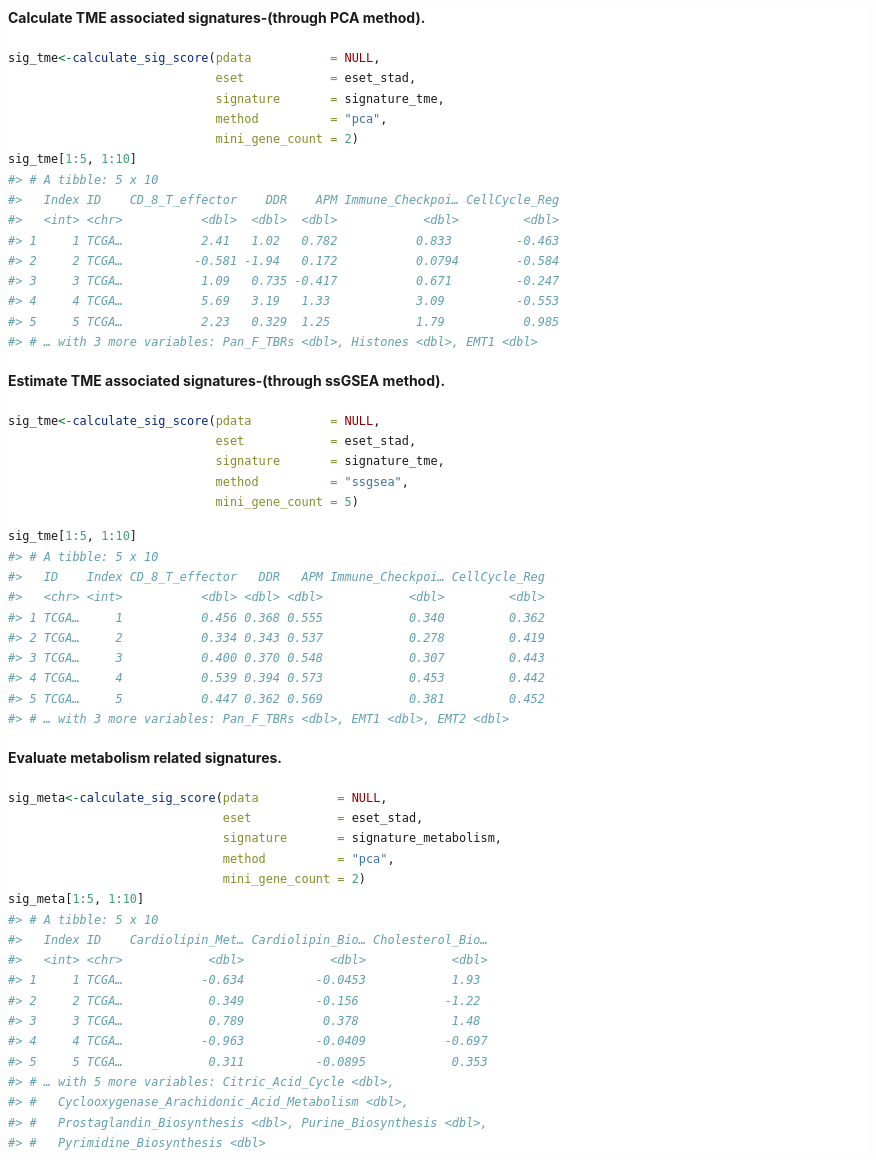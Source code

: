 #### Calculate TME associated signatures-(through PCA method).

``` r
sig_tme<-calculate_sig_score(pdata           = NULL,
                             eset            = eset_stad,
                             signature       = signature_tme,
                             method          = "pca",
                             mini_gene_count = 2)
sig_tme[1:5, 1:10]
#> # A tibble: 5 x 10
#>   Index ID    CD_8_T_effector    DDR    APM Immune_Checkpoi… CellCycle_Reg
#>   <int> <chr>           <dbl>  <dbl>  <dbl>            <dbl>         <dbl>
#> 1     1 TCGA…           2.41   1.02   0.782           0.833         -0.463
#> 2     2 TCGA…          -0.581 -1.94   0.172           0.0794        -0.584
#> 3     3 TCGA…           1.09   0.735 -0.417           0.671         -0.247
#> 4     4 TCGA…           5.69   3.19   1.33            3.09          -0.553
#> 5     5 TCGA…           2.23   0.329  1.25            1.79           0.985
#> # … with 3 more variables: Pan_F_TBRs <dbl>, Histones <dbl>, EMT1 <dbl>
```

#### Estimate TME associated signatures-(through ssGSEA method).

``` r
sig_tme<-calculate_sig_score(pdata           = NULL,
                             eset            = eset_stad,
                             signature       = signature_tme,
                             method          = "ssgsea",
                             mini_gene_count = 5)
```

``` r
sig_tme[1:5, 1:10]
#> # A tibble: 5 x 10
#>   ID    Index CD_8_T_effector   DDR   APM Immune_Checkpoi… CellCycle_Reg
#>   <chr> <int>           <dbl> <dbl> <dbl>            <dbl>         <dbl>
#> 1 TCGA…     1           0.456 0.368 0.555            0.340         0.362
#> 2 TCGA…     2           0.334 0.343 0.537            0.278         0.419
#> 3 TCGA…     3           0.400 0.370 0.548            0.307         0.443
#> 4 TCGA…     4           0.539 0.394 0.573            0.453         0.442
#> 5 TCGA…     5           0.447 0.362 0.569            0.381         0.452
#> # … with 3 more variables: Pan_F_TBRs <dbl>, EMT1 <dbl>, EMT2 <dbl>
```

#### Evaluate metabolism related signatures.

``` r
sig_meta<-calculate_sig_score(pdata           = NULL,
                              eset            = eset_stad,
                              signature       = signature_metabolism,
                              method          = "pca",
                              mini_gene_count = 2)
sig_meta[1:5, 1:10]
#> # A tibble: 5 x 10
#>   Index ID    Cardiolipin_Met… Cardiolipin_Bio… Cholesterol_Bio…
#>   <int> <chr>            <dbl>            <dbl>            <dbl>
#> 1     1 TCGA…           -0.634          -0.0453            1.93 
#> 2     2 TCGA…            0.349          -0.156            -1.22 
#> 3     3 TCGA…            0.789           0.378             1.48 
#> 4     4 TCGA…           -0.963          -0.0409           -0.697
#> 5     5 TCGA…            0.311          -0.0895            0.353
#> # … with 5 more variables: Citric_Acid_Cycle <dbl>,
#> #   Cyclooxygenase_Arachidonic_Acid_Metabolism <dbl>,
#> #   Prostaglandin_Biosynthesis <dbl>, Purine_Biosynthesis <dbl>,
#> #   Pyrimidine_Biosynthesis <dbl>
```